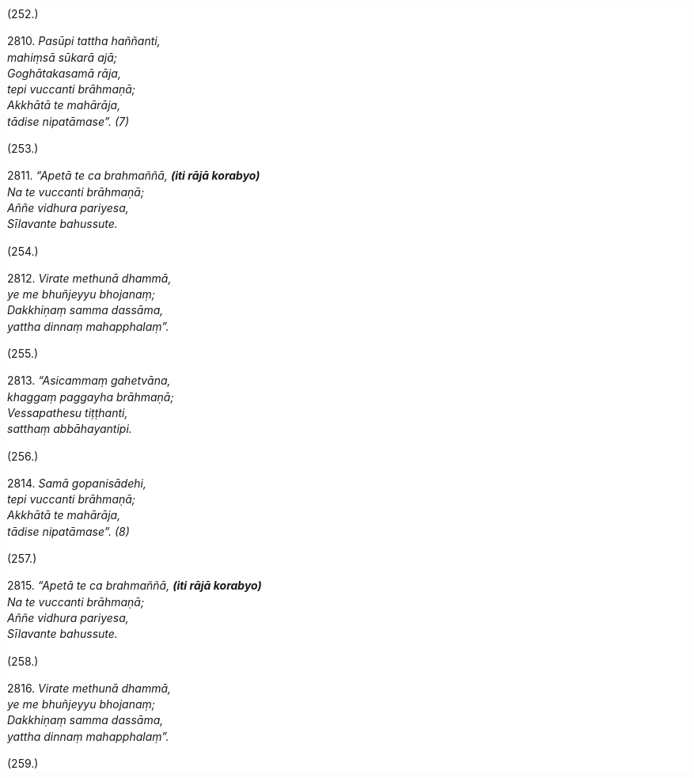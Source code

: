 
(252.)

2810\. _Pasūpi tattha haññanti,_  
_mahiṃsā sūkarā ajā;_  
_Goghātakasamā rāja,_  
_tepi vuccanti brāhmaṇā;_  
_Akkhātā te mahārāja,_  
_tādise nipatāmase”. (7)_  


(253.)

2811\. _“Apetā te ca brahmaññā, __(iti rājā korabyo)___  
_Na te vuccanti brāhmaṇā;_  
_Aññe vidhura pariyesa,_  
_Sīlavante bahussute._  


(254.)

2812\. _Virate methunā dhammā,_  
_ye me bhuñjeyyu bhojanaṃ;_  
_Dakkhiṇaṃ samma dassāma,_  
_yattha dinnaṃ mahapphalaṃ”._  


(255.)

2813\. _“Asicammaṃ gahetvāna,_  
_khaggaṃ paggayha brāhmaṇā;_  
_Vessapathesu tiṭṭhanti,_  
_satthaṃ abbāhayantipi._  


(256.)

2814\. _Samā gopanisādehi,_  
_tepi vuccanti brāhmaṇā;_  
_Akkhātā te mahārāja,_  
_tādise nipatāmase”. (8)_  


(257.)

2815\. _“Apetā te ca brahmaññā, __(iti rājā korabyo)___  
_Na te vuccanti brāhmaṇā;_  
_Aññe vidhura pariyesa,_  
_Sīlavante bahussute._  


(258.)

2816\. _Virate methunā dhammā,_  
_ye me bhuñjeyyu bhojanaṃ;_  
_Dakkhiṇaṃ samma dassāma,_  
_yattha dinnaṃ mahapphalaṃ”._  


(259.)
